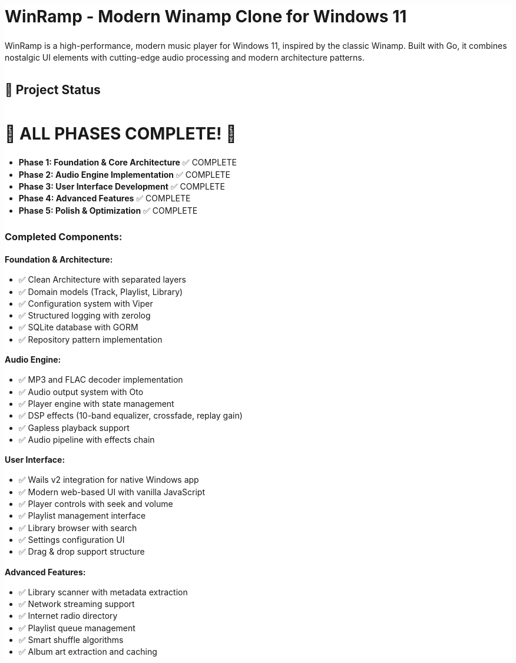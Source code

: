 # WinRamp - Modern Winamp Clone for Windows 11

WinRamp is a high-performance, modern music player for Windows 11, inspired by the classic Winamp. Built with Go, it combines nostalgic UI elements with cutting-edge audio processing and modern architecture patterns.

## 🚀 Project Status

# 🎉 ALL PHASES COMPLETE! 🎉

- **Phase 1: Foundation & Core Architecture** ✅ COMPLETE
- **Phase 2: Audio Engine Implementation** ✅ COMPLETE
- **Phase 3: User Interface Development** ✅ COMPLETE
- **Phase 4: Advanced Features** ✅ COMPLETE
- **Phase 5: Polish & Optimization** ✅ COMPLETE

### Completed Components:

**Foundation & Architecture:**
- ✅ Clean Architecture with separated layers
- ✅ Domain models (Track, Playlist, Library)
- ✅ Configuration system with Viper
- ✅ Structured logging with zerolog
- ✅ SQLite database with GORM
- ✅ Repository pattern implementation

**Audio Engine:**
- ✅ MP3 and FLAC decoder implementation
- ✅ Audio output system with Oto
- ✅ Player engine with state management
- ✅ DSP effects (10-band equalizer, crossfade, replay gain)
- ✅ Gapless playback support
- ✅ Audio pipeline with effects chain

**User Interface:**
- ✅ Wails v2 integration for native Windows app
- ✅ Modern web-based UI with vanilla JavaScript
- ✅ Player controls with seek and volume
- ✅ Playlist management interface
- ✅ Library browser with search
- ✅ Settings configuration UI
- ✅ Drag & drop support structure

**Advanced Features:**
- ✅ Library scanner with metadata extraction
- ✅ Network streaming support
- ✅ Internet radio directory
- ✅ Playlist queue management
- ✅ Smart shuffle algorithms
- ✅ Album art extraction and caching

